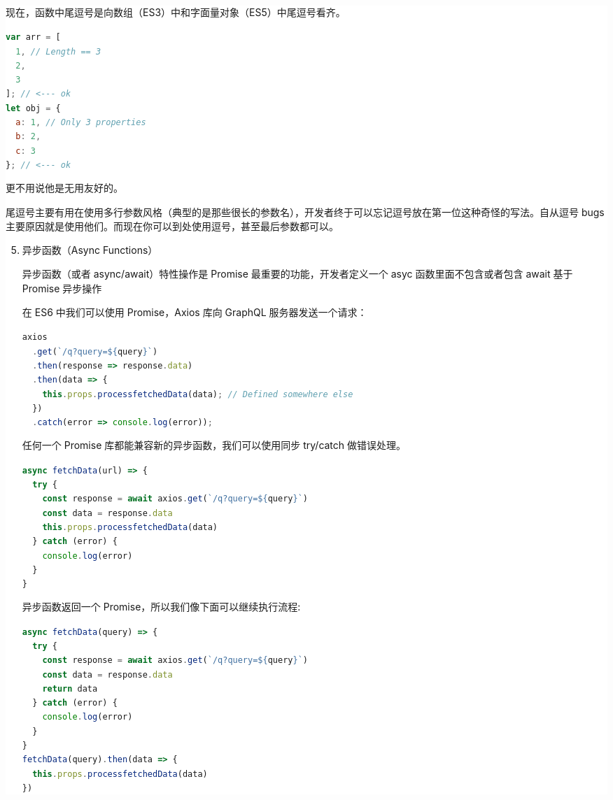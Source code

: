    现在，函数中尾逗号是向数组（ES3）中和字面量对象（ES5）中尾逗号看齐。

   ```js
   var arr = [
     1, // Length == 3
     2,
     3
   ]; // <--- ok
   let obj = {
     a: 1, // Only 3 properties
     b: 2,
     c: 3
   }; // <--- ok
   ```

   更不用说他是无用友好的。

   尾逗号主要有用在使用多行参数风格（典型的是那些很长的参数名），开发者终于可以忘记逗号放在第一位这种奇怪的写法。自从逗号 bugs 主要原因就是使用他们。而现在你可以到处使用逗号，甚至最后参数都可以。

5. 异步函数（Async Functions）

   异步函数（或者 async/await）特性操作是 Promise 最重要的功能，开发者定义一个 asyc 函数里面不包含或者包含 await 基于 Promise 异步操作

   在 ES6 中我们可以使用 Promise，Axios 库向 GraphQL 服务器发送一个请求：

   ```js
   axios
     .get(`/q?query=${query}`)
     .then(response => response.data)
     .then(data => {
       this.props.processfetchedData(data); // Defined somewhere else
     })
     .catch(error => console.log(error));
   ```

   任何一个 Promise 库都能兼容新的异步函数，我们可以使用同步 try/catch 做错误处理。

   ```js
   async fetchData(url) => {
     try {
       const response = await axios.get(`/q?query=${query}`)
       const data = response.data
       this.props.processfetchedData(data)
     } catch (error) {
       console.log(error)
     }
   }
   ```

   异步函数返回一个 Promise，所以我们像下面可以继续执行流程:

   ```js
   async fetchData(query) => {
     try {
       const response = await axios.get(`/q?query=${query}`)
       const data = response.data
       return data
     } catch (error) {
       console.log(error)
     }
   }
   fetchData(query).then(data => {
     this.props.processfetchedData(data)
   })
   ```

